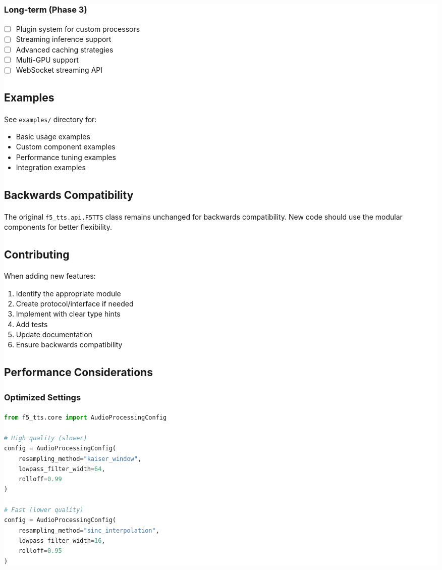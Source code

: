 ### Long-term (Phase 3)
- [ ] Plugin system for custom processors
- [ ] Streaming inference support
- [ ] Advanced caching strategies
- [ ] Multi-GPU support
- [ ] WebSocket streaming API

## Examples

See `examples/` directory for:
- Basic usage examples
- Custom component examples
- Performance tuning examples
- Integration examples

## Backwards Compatibility

The original `f5_tts.api.F5TTS` class remains unchanged for backwards compatibility.
New code should use the modular components for better flexibility.

## Contributing

When adding new features:
1. Identify the appropriate module
2. Create protocol/interface if needed
3. Implement with clear type hints
4. Add tests
5. Update documentation
6. Ensure backwards compatibility

## Performance Considerations

### Optimized Settings
```python
from f5_tts.core import AudioProcessingConfig

# High quality (slower)
config = AudioProcessingConfig(
    resampling_method="kaiser_window",
    lowpass_filter_width=64,
    rolloff=0.99
)

# Fast (lower quality)
config = AudioProcessingConfig(
    resampling_method="sinc_interpolation",
    lowpass_filter_width=16,
    rolloff=0.95
)
```
